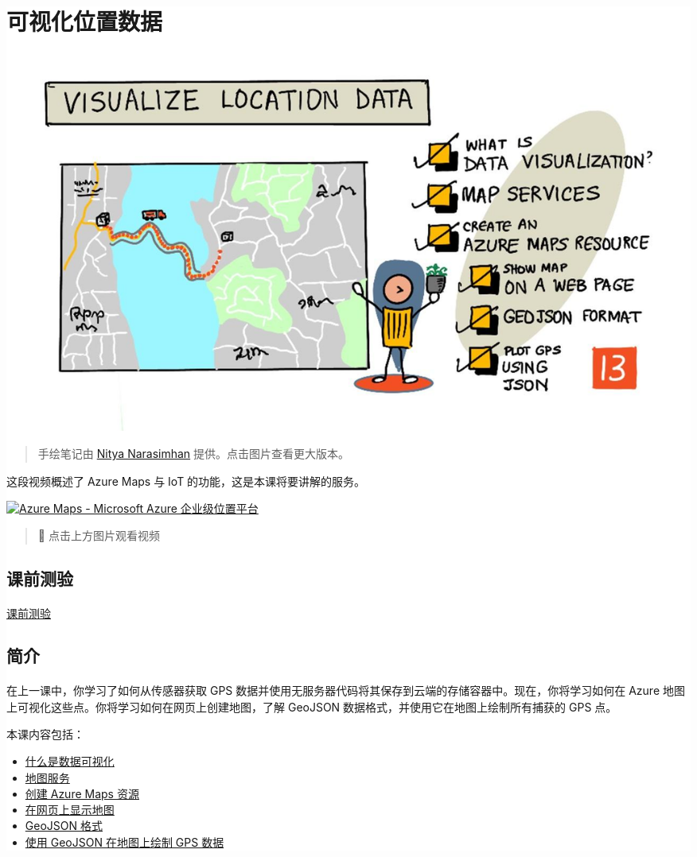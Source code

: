
# 可视化位置数据

![本课的手绘笔记概览](../../../../translated_images/lesson-13.a259db1485021be7d7c72e90842fbe0ab977529e8684c179b5fb1ea75e92b3ef.zh.jpg)

> 手绘笔记由 [Nitya Narasimhan](https://github.com/nitya) 提供。点击图片查看更大版本。

这段视频概述了 Azure Maps 与 IoT 的功能，这是本课将要讲解的服务。

[![Azure Maps - Microsoft Azure 企业级位置平台](https://img.youtube.com/vi/P5i2GFTtb2s/0.jpg)](https://www.youtube.com/watch?v=P5i2GFTtb2s)

> 🎥 点击上方图片观看视频

## 课前测验

[课前测验](https://black-meadow-040d15503.1.azurestaticapps.net/quiz/25)

## 简介

在上一课中，你学习了如何从传感器获取 GPS 数据并使用无服务器代码将其保存到云端的存储容器中。现在，你将学习如何在 Azure 地图上可视化这些点。你将学习如何在网页上创建地图，了解 GeoJSON 数据格式，并使用它在地图上绘制所有捕获的 GPS 点。

本课内容包括：

* [什么是数据可视化](../../../../../3-transport/lessons/3-visualize-location-data)
* [地图服务](../../../../../3-transport/lessons/3-visualize-location-data)
* [创建 Azure Maps 资源](../../../../../3-transport/lessons/3-visualize-location-data)
* [在网页上显示地图](../../../../../3-transport/lessons/3-visualize-location-data)
* [GeoJSON 格式](../../../../../3-transport/lessons/3-visualize-location-data)
* [使用 GeoJSON 在地图上绘制 GPS 数据](../../../../../3-transport/lessons/3-visualize-location-data)
